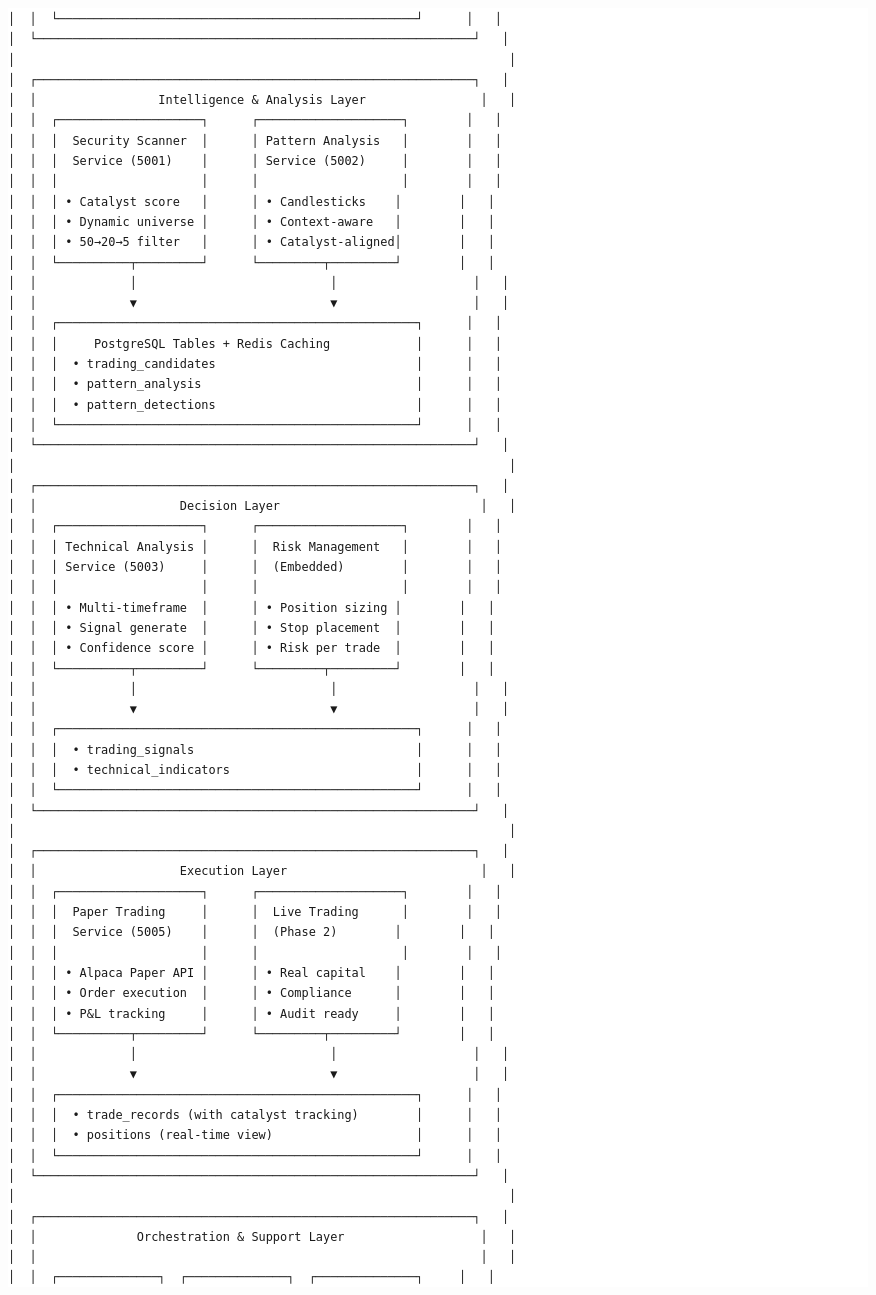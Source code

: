 ```
│  │  └──────────────────────────────────────────────────┘      │   │
│  └─────────────────────────────────────────────────────────────┘   │
│                                                                     │
│  ┌─────────────────────────────────────────────────────────────┐   │
│  │                 Intelligence & Analysis Layer                │   │
│  │  ┌────────────────────┐      ┌────────────────────┐        │   │
│  │  │  Security Scanner  │      │ Pattern Analysis   │        │   │
│  │  │  Service (5001)    │      │ Service (5002)     │        │   │
│  │  │                    │      │                    │        │   │
│  │  │ • Catalyst score   │      │ • Candlesticks    │        │   │
│  │  │ • Dynamic universe │      │ • Context-aware   │        │   │
│  │  │ • 50→20→5 filter   │      │ • Catalyst-aligned│        │   │
│  │  └──────────┬─────────┘      └─────────┬─────────┘        │   │
│  │             │                           │                   │   │
│  │             ▼                           ▼                   │   │
│  │  ┌──────────────────────────────────────────────────┐      │   │
│  │  │     PostgreSQL Tables + Redis Caching            │      │   │
│  │  │  • trading_candidates                            │      │   │
│  │  │  • pattern_analysis                              │      │   │
│  │  │  • pattern_detections                            │      │   │
│  │  └──────────────────────────────────────────────────┘      │   │
│  └─────────────────────────────────────────────────────────────┘   │
│                                                                     │
│  ┌─────────────────────────────────────────────────────────────┐   │
│  │                    Decision Layer                            │   │
│  │  ┌────────────────────┐      ┌────────────────────┐        │   │
│  │  │ Technical Analysis │      │  Risk Management   │        │   │
│  │  │ Service (5003)     │      │  (Embedded)        │        │   │
│  │  │                    │      │                    │        │   │
│  │  │ • Multi-timeframe  │      │ • Position sizing │        │   │
│  │  │ • Signal generate  │      │ • Stop placement  │        │   │
│  │  │ • Confidence score │      │ • Risk per trade  │        │   │
│  │  └──────────┬─────────┘      └─────────┬─────────┘        │   │
│  │             │                           │                   │   │
│  │             ▼                           ▼                   │   │
│  │  ┌──────────────────────────────────────────────────┐      │   │
│  │  │  • trading_signals                               │      │   │
│  │  │  • technical_indicators                          │      │   │
│  │  └──────────────────────────────────────────────────┘      │   │
│  └─────────────────────────────────────────────────────────────┘   │
│                                                                     │
│  ┌─────────────────────────────────────────────────────────────┐   │
│  │                    Execution Layer                           │   │
│  │  ┌────────────────────┐      ┌────────────────────┐        │   │
│  │  │  Paper Trading     │      │  Live Trading      │        │   │
│  │  │  Service (5005)    │      │  (Phase 2)        │        │   │
│  │  │                    │      │                    │        │   │
│  │  │ • Alpaca Paper API │      │ • Real capital    │        │   │
│  │  │ • Order execution  │      │ • Compliance      │        │   │
│  │  │ • P&L tracking     │      │ • Audit ready     │        │   │
│  │  └──────────┬─────────┘      └─────────┬─────────┘        │   │
│  │             │                           │                   │   │
│  │             ▼                           ▼                   │   │
│  │  ┌──────────────────────────────────────────────────┐      │   │
│  │  │  • trade_records (with catalyst tracking)        │      │   │
│  │  │  • positions (real-time view)                    │      │   │
│  │  └──────────────────────────────────────────────────┘      │   │
│  └─────────────────────────────────────────────────────────────┘   │
│                                                                     │
│  ┌─────────────────────────────────────────────────────────────┐   │
│  │              Orchestration & Support Layer                   │   │
│  │                                                              │   │
│  │  ┌──────────────┐  ┌──────────────┐  ┌──────────────┐     │   │
```